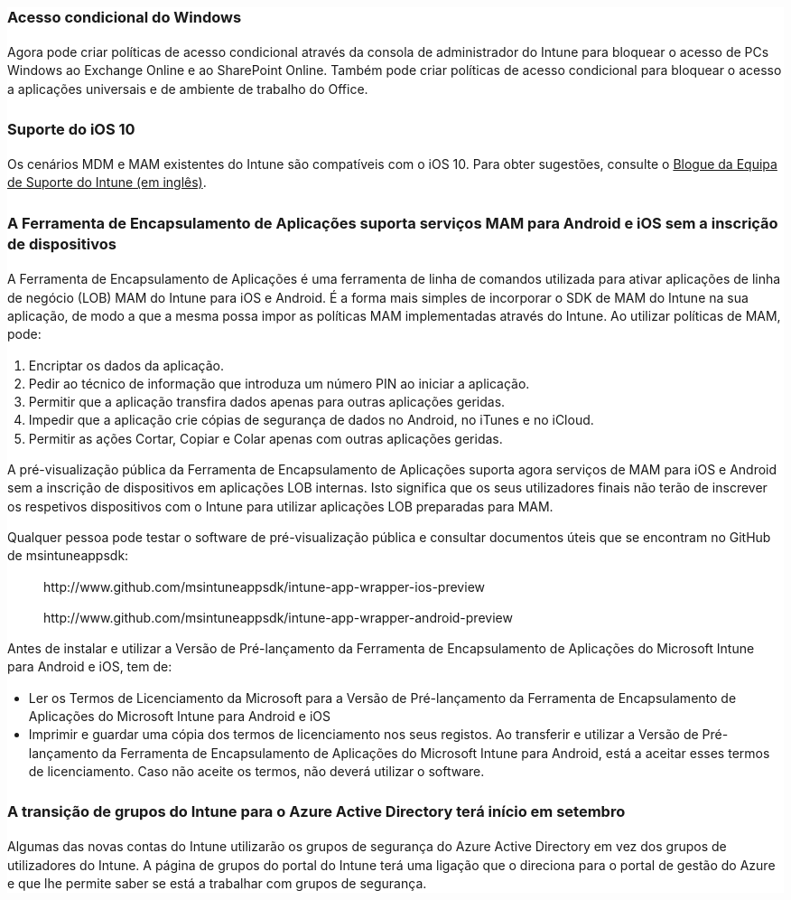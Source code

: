 ### <a name="windows-conditional-access"></a>Acesso condicional do Windows
Agora pode criar políticas de acesso condicional através da consola de administrador do Intune para bloquear o acesso de PCs Windows ao Exchange Online e ao SharePoint Online. Também pode criar políticas de acesso condicional para bloquear o acesso a aplicações universais e de ambiente de trabalho do Office.

### <a name="ios-10-support"></a>Suporte do iOS 10
Os cenários MDM e MAM existentes do Intune são compatíveis com o iOS 10. Para obter sugestões, consulte o [Blogue da Equipa de Suporte do Intune (em inglês)](https://blogs.technet.microsoft.com/intunesupport/2016/09/13/support-tip-intune-support-for-ios-10/).

### <a name="app-wrapping-tool-supports-mam-without-device-enrollment-for-android-and-ios"></a>A Ferramenta de Encapsulamento de Aplicações suporta serviços MAM para Android e iOS sem a inscrição de dispositivos
A Ferramenta de Encapsulamento de Aplicações é uma ferramenta de linha de comandos utilizada para ativar aplicações de linha de negócio (LOB) MAM do Intune para iOS e Android. É a forma mais simples de incorporar o SDK de MAM do Intune na sua aplicação, de modo a que a mesma possa impor as políticas MAM implementadas através do Intune. Ao utilizar políticas de MAM, pode:

1. Encriptar os dados da aplicação.
2. Pedir ao técnico de informação que introduza um número PIN ao iniciar a aplicação.
3. Permitir que a aplicação transfira dados apenas para outras aplicações geridas.
4. Impedir que a aplicação crie cópias de segurança de dados no Android, no iTunes e no iCloud.
5. Permitir as ações Cortar, Copiar e Colar apenas com outras aplicações geridas.

A pré-visualização pública da Ferramenta de Encapsulamento de Aplicações suporta agora serviços de MAM para iOS e Android sem a inscrição de dispositivos em aplicações LOB internas. Isto significa que os seus utilizadores finais não terão de inscrever os respetivos dispositivos com o Intune para utilizar aplicações LOB preparadas para MAM.

Qualquer pessoa pode testar o software de pré-visualização pública e consultar documentos úteis que se encontram no GitHub de msintuneappsdk:

<p style="margin-left: 40px">http://www.github.com/msintuneappsdk/intune-app-wrapper-ios-preview

<p style="margin-left: 40px">http://www.github.com/msintuneappsdk/intune-app-wrapper-android-preview

Antes de instalar e utilizar a Versão de Pré-lançamento da Ferramenta de Encapsulamento de Aplicações do Microsoft Intune para Android e iOS, tem de:

* Ler os Termos de Licenciamento da Microsoft para a Versão de Pré-lançamento da Ferramenta de Encapsulamento de Aplicações do Microsoft Intune para Android e iOS
* Imprimir e guardar uma cópia dos termos de licenciamento nos seus registos. Ao transferir e utilizar a Versão de Pré-lançamento da Ferramenta de Encapsulamento de Aplicações do Microsoft Intune para Android, está a aceitar esses termos de licenciamento. Caso não aceite os termos, não deverá utilizar o software.


### <a name="intune-groups-begin-transitioning-to-azure-active-directory-in-september"></a>A transição de grupos do Intune para o Azure Active Directory terá início em setembro
Algumas das novas contas do Intune utilizarão os grupos de segurança do Azure Active Directory em vez dos grupos de utilizadores do Intune. A página de grupos do portal do Intune terá uma ligação que o direciona para o portal de gestão do Azure e que lhe permite saber se está a trabalhar com grupos de segurança.
